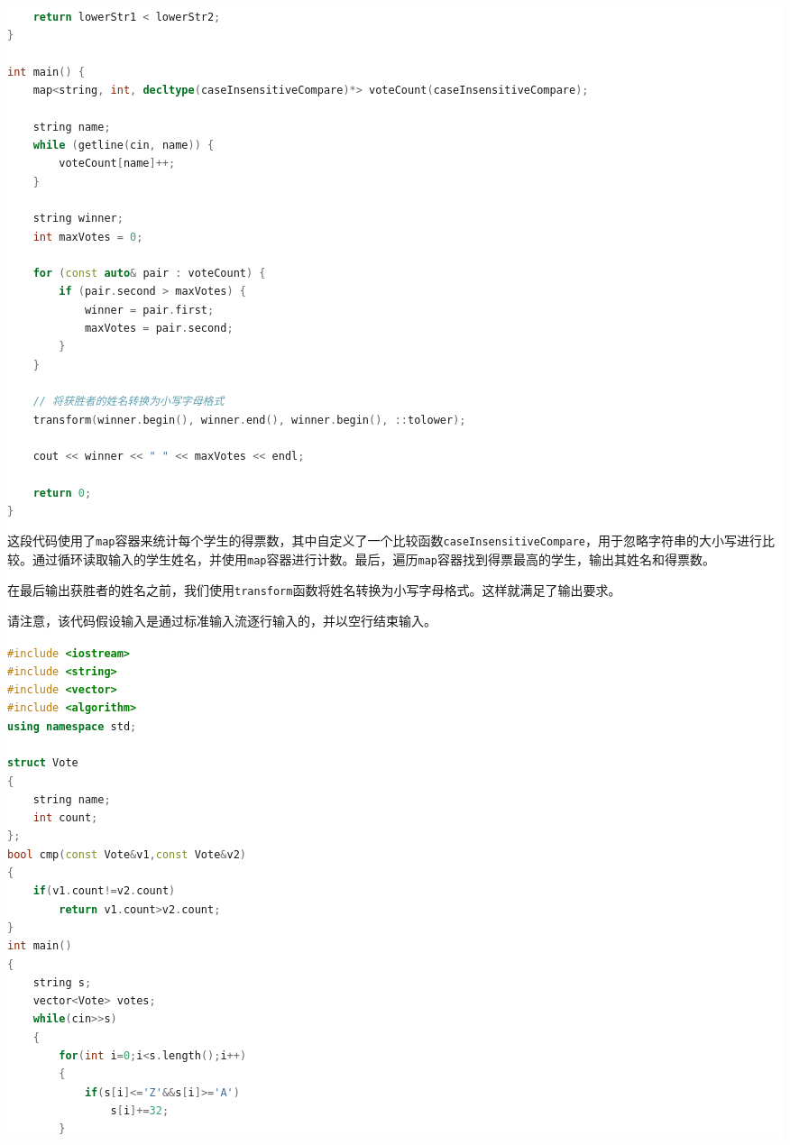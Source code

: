 ```cpp
    return lowerStr1 < lowerStr2;
}

int main() {
    map<string, int, decltype(caseInsensitiveCompare)*> voteCount(caseInsensitiveCompare);

    string name;
    while (getline(cin, name)) {
        voteCount[name]++;
    }

    string winner;
    int maxVotes = 0;

    for (const auto& pair : voteCount) {
        if (pair.second > maxVotes) {
            winner = pair.first;
            maxVotes = pair.second;
        }
    }

    // 将获胜者的姓名转换为小写字母格式
    transform(winner.begin(), winner.end(), winner.begin(), ::tolower);

    cout << winner << " " << maxVotes << endl;

    return 0;
}
```

这段代码使用了`map`容器来统计每个学生的得票数，其中自定义了一个比较函数`caseInsensitiveCompare`，用于忽略字符串的大小写进行比较。通过循环读取输入的学生姓名，并使用`map`容器进行计数。最后，遍历`map`容器找到得票最高的学生，输出其姓名和得票数。

在最后输出获胜者的姓名之前，我们使用`transform`函数将姓名转换为小写字母格式。这样就满足了输出要求。

请注意，该代码假设输入是通过标准输入流逐行输入的，并以空行结束输入。

```cpp
#include <iostream>
#include <string>
#include <vector>
#include <algorithm>
using namespace std;

struct Vote
{
    string name;
    int count;
};
bool cmp(const Vote&v1,const Vote&v2)
{
    if(v1.count!=v2.count)
        return v1.count>v2.count;
}
int main()
{
    string s;
    vector<Vote> votes;
    while(cin>>s)
    {
        for(int i=0;i<s.length();i++)
        {
            if(s[i]<='Z'&&s[i]>='A')
                s[i]+=32;
        }
```